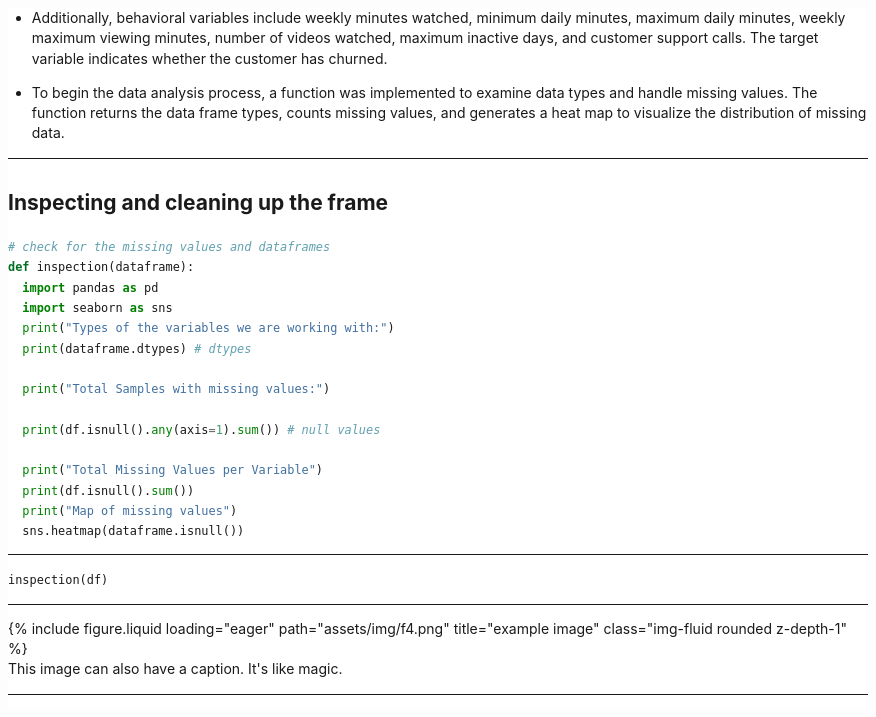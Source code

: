 - Additionally, behavioral variables include weekly minutes watched, minimum daily minutes, maximum daily minutes, weekly maximum viewing minutes, number of videos watched, maximum inactive days, and customer support calls. The target variable indicates whether the customer has churned.

- To begin the data analysis process, a function was implemented to examine data types and handle missing values. The function returns the data frame types, counts missing values, and generates a heat map to visualize the distribution of missing data.

---

## **Inspecting and cleaning up the frame**

```python
# check for the missing values and dataframes
def inspection(dataframe):
  import pandas as pd
  import seaborn as sns
  print("Types of the variables we are working with:")
  print(dataframe.dtypes) # dtypes
  
  print("Total Samples with missing values:")

  print(df.isnull().any(axis=1).sum()) # null values

  print("Total Missing Values per Variable")
  print(df.isnull().sum())
  print("Map of missing values")
  sns.heatmap(dataframe.isnull())

```

---

```python
inspection(df)

```

---

<Table 

---

<div class="row">
    <div class="col-sm mt-3 mt-md-0">
        {% include figure.liquid loading="eager" path="assets/img/f4.png" title="example image" class="img-fluid rounded z-depth-1" %}
    </div>
</div>
<div class="caption">
    This image can also have a caption. It's like magic.
</div>

---
